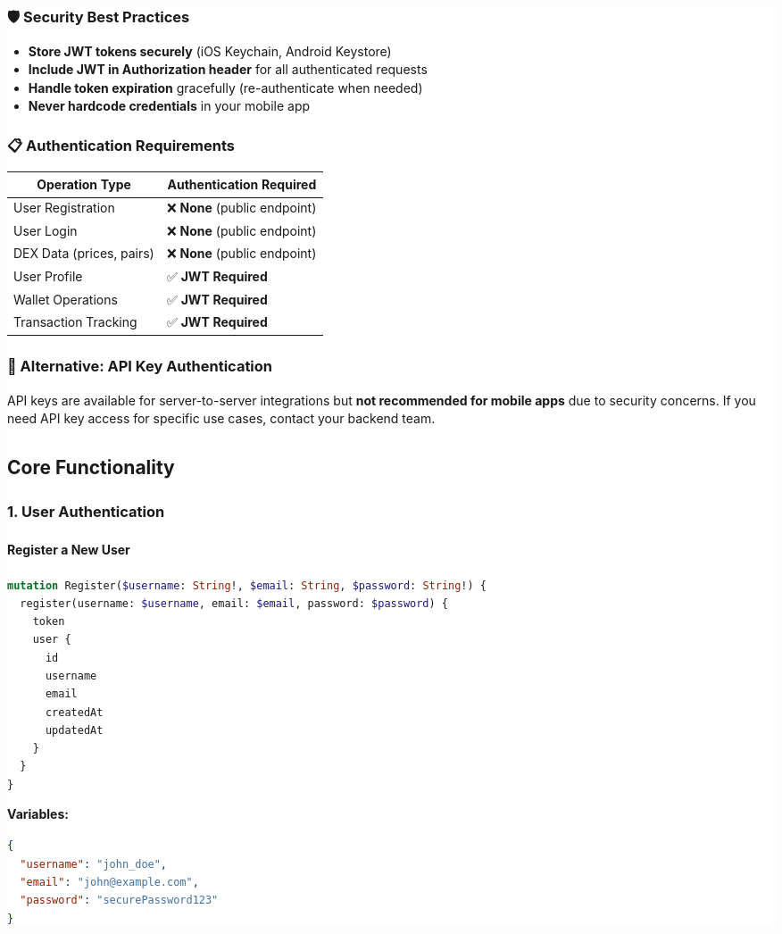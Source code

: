 ### 🛡️ Security Best Practices

- **Store JWT tokens securely** (iOS Keychain, Android Keystore)
- **Include JWT in Authorization header** for all authenticated requests
- **Handle token expiration** gracefully (re-authenticate when needed)
- **Never hardcode credentials** in your mobile app

### 📋 Authentication Requirements

| Operation Type | Authentication Required |
|----------------|------------------------|
| User Registration | ❌ **None** (public endpoint) |
| User Login | ❌ **None** (public endpoint) |
| DEX Data (prices, pairs) | ❌ **None** (public endpoint) |
| User Profile | ✅ **JWT Required** |
| Wallet Operations | ✅ **JWT Required** |
| Transaction Tracking | ✅ **JWT Required** |

### 🔧 Alternative: API Key Authentication

API keys are available for server-to-server integrations but **not recommended for mobile apps** due to security concerns. If you need API key access for specific use cases, contact your backend team.

## Core Functionality

### 1. User Authentication

#### Register a New User

```graphql
mutation Register($username: String!, $email: String, $password: String!) {
  register(username: $username, email: $email, password: $password) {
    token
    user {
      id
      username
      email
      createdAt
      updatedAt
    }
  }
}
```

**Variables:**
```json
{
  "username": "john_doe",
  "email": "john@example.com",
  "password": "securePassword123"
}
```
